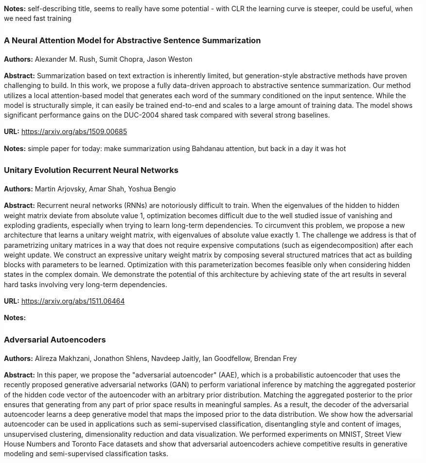 **Notes:** self-describing title, seems to really have some potential - with CLR the learning curve is steeper, could be useful, when we need fast training

### A Neural Attention Model for Abstractive Sentence Summarization

**Authors:** Alexander M. Rush, Sumit Chopra, Jason Weston

**Abstract:** Summarization based on text extraction is inherently limited, but generation-style abstractive methods have proven challenging to build. In this work, we propose a fully data-driven approach to abstractive sentence summarization. Our method utilizes a local attention-based model that generates each word of the summary conditioned on the input sentence. While the model is structurally simple, it can easily be trained end-to-end and scales to a large amount of training data. The model shows significant performance gains on the DUC-2004 shared task compared with several strong baselines.

**URL:** https://arxiv.org/abs/1509.00685

**Notes:** simple paper for today: make summarization using Bahdanau attention, but back in a day it was hot

### Unitary Evolution Recurrent Neural Networks

**Authors:** Martin Arjovsky, Amar Shah, Yoshua Bengio

**Abstract:** Recurrent neural networks (RNNs) are notoriously difficult to train. When the eigenvalues of the hidden to hidden weight matrix deviate from absolute value 1, optimization becomes difficult due to the well studied issue of vanishing and exploding gradients, especially when trying to learn long-term dependencies. To circumvent this problem, we propose a new architecture that learns a unitary weight matrix, with eigenvalues of absolute value exactly 1. The challenge we address is that of parametrizing unitary matrices in a way that does not require expensive computations (such as eigendecomposition) after each weight update. We construct an expressive unitary weight matrix by composing several structured matrices that act as building blocks with parameters to be learned. Optimization with this parameterization becomes feasible only when considering hidden states in the complex domain. We demonstrate the potential of this architecture by achieving state of the art results in several hard tasks involving very long-term dependencies.

**URL:** https://arxiv.org/abs/1511.06464

**Notes:**

### Adversarial Autoencoders

**Authors:** Alireza Makhzani, Jonathon Shlens, Navdeep Jaitly, Ian Goodfellow, Brendan Frey

**Abstract:** In this paper, we propose the "adversarial autoencoder" (AAE), which is a probabilistic autoencoder that uses the recently proposed generative adversarial networks (GAN) to perform variational inference by matching the aggregated posterior of the hidden code vector of the autoencoder with an arbitrary prior distribution. Matching the aggregated posterior to the prior ensures that generating from any part of prior space results in meaningful samples. As a result, the decoder of the adversarial autoencoder learns a deep generative model that maps the imposed prior to the data distribution. We show how the adversarial autoencoder can be used in applications such as semi-supervised classification, disentangling style and content of images, unsupervised clustering, dimensionality reduction and data visualization. We performed experiments on MNIST, Street View House Numbers and Toronto Face datasets and show that adversarial autoencoders achieve competitive results in generative modeling and semi-supervised classification tasks.
